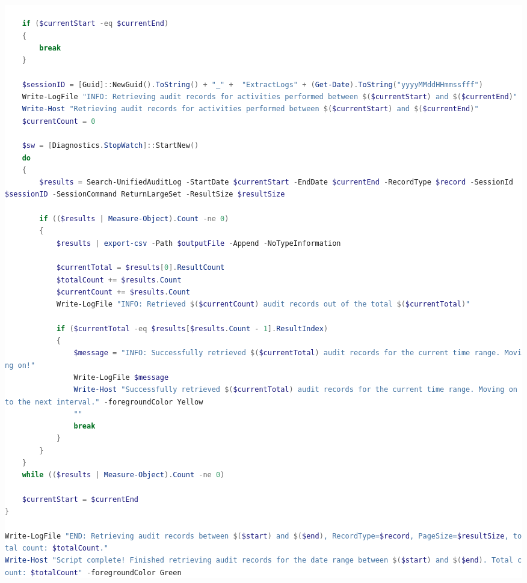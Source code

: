 ```powershell

    if ($currentStart -eq $currentEnd)
    {
        break
    }

    $sessionID = [Guid]::NewGuid().ToString() + "_" +  "ExtractLogs" + (Get-Date).ToString("yyyyMMddHHmmssfff")
    Write-LogFile "INFO: Retrieving audit records for activities performed between $($currentStart) and $($currentEnd)"
    Write-Host "Retrieving audit records for activities performed between $($currentStart) and $($currentEnd)"
    $currentCount = 0

    $sw = [Diagnostics.StopWatch]::StartNew()
    do
    {
        $results = Search-UnifiedAuditLog -StartDate $currentStart -EndDate $currentEnd -RecordType $record -SessionId $sessionID -SessionCommand ReturnLargeSet -ResultSize $resultSize

        if (($results | Measure-Object).Count -ne 0)
        {
            $results | export-csv -Path $outputFile -Append -NoTypeInformation

            $currentTotal = $results[0].ResultCount
            $totalCount += $results.Count
            $currentCount += $results.Count
            Write-LogFile "INFO: Retrieved $($currentCount) audit records out of the total $($currentTotal)"

            if ($currentTotal -eq $results[$results.Count - 1].ResultIndex)
            {
                $message = "INFO: Successfully retrieved $($currentTotal) audit records for the current time range. Moving on!"
                Write-LogFile $message
                Write-Host "Successfully retrieved $($currentTotal) audit records for the current time range. Moving on to the next interval." -foregroundColor Yellow
                ""
                break
            } 
        }
    }
    while (($results | Measure-Object).Count -ne 0)

    $currentStart = $currentEnd
}

Write-LogFile "END: Retrieving audit records between $($start) and $($end), RecordType=$record, PageSize=$resultSize, total count: $totalCount."
Write-Host "Script complete! Finished retrieving audit records for the date range between $($start) and $($end). Total count: $totalCount" -foregroundColor Green
```
